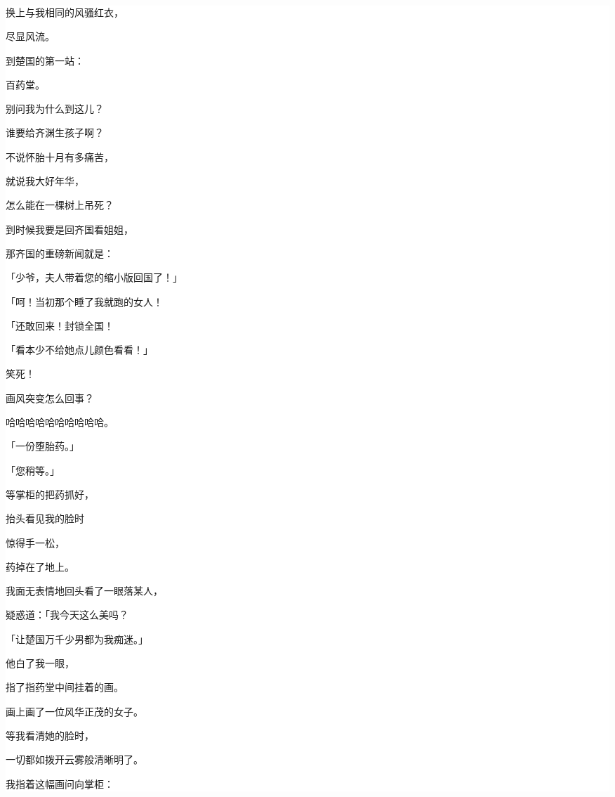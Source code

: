 换上与我相同的风骚红衣，

尽显风流。

到楚国的第一站：

百药堂。

别问我为什么到这儿？

谁要给齐渊生孩子啊？

不说怀胎十月有多痛苦，

就说我大好年华，

怎么能在一棵树上吊死？

到时候我要是回齐国看姐姐，

那齐国的重磅新闻就是：

「少爷，夫人带着您的缩小版回国了！」

「呵！当初那个睡了我就跑的女人！

「还敢回来！封锁全国！

「看本少不给她点儿颜色看看！」

笑死！

画风突变怎么回事？

哈哈哈哈哈哈哈哈哈哈。

「一份堕胎药。」

「您稍等。」

等掌柜的把药抓好，

抬头看见我的脸时

惊得手一松，

药掉在了地上。

我面无表情地回头看了一眼落某人，

疑惑道：「我今天这么美吗？

「让楚国万千少男都为我痴迷。」

他白了我一眼，

指了指药堂中间挂着的画。

画上画了一位风华正茂的女子。

等我看清她的脸时，

一切都如拨开云雾般清晰明了。

我指着这幅画问向掌柜：

